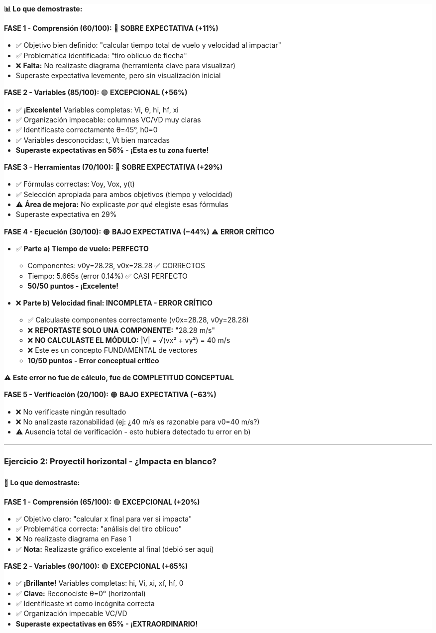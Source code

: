 #### 📊 Lo que demostraste:

**FASE 1 - Comprensión (60/100):** 🔵 **SOBRE EXPECTATIVA (+11%)**
- ✅ Objetivo bien definido: "calcular tiempo total de vuelo y velocidad al impactar"
- ✅ Problemática identificada: "tiro oblicuo de flecha"
- ❌ **Falta:** No realizaste diagrama (herramienta clave para visualizar)
- Superaste expectativa levemente, pero sin visualización inicial

**FASE 2 - Variables (85/100):** 🟢 **EXCEPCIONAL (+56%)**
- ✅ **¡Excelente!** Variables completas: Vi, θ, hi, hf, xi
- ✅ Organización impecable: columnas VC/VD muy claras
- ✅ Identificaste correctamente θ=45°, h0=0
- ✅ Variables desconocidas: t, Vt bien marcadas
- **Superaste expectativas en 56% - ¡Esta es tu zona fuerte!**

**FASE 3 - Herramientas (70/100):** 🔵 **SOBRE EXPECTATIVA (+29%)**
- ✅ Fórmulas correctas: Voy, Vox, y(t)
- ✅ Selección apropiada para ambos objetivos (tiempo y velocidad)
- ⚠️ **Área de mejora:** No explicaste *por qué* elegiste esas fórmulas
- Superaste expectativa en 29%

**FASE 4 - Ejecución (30/100):** 🟠 **BAJO EXPECTATIVA (−44%)** ⚠️ **ERROR CRÍTICO**
- ✅ **Parte a) Tiempo de vuelo: PERFECTO**
  - Componentes: v0y=28.28, v0x=28.28 ✅ CORRECTOS
  - Tiempo: 5.665s (error 0.14%) ✅ CASI PERFECTO
  - **50/50 puntos - ¡Excelente!**

- ❌ **Parte b) Velocidad final: INCOMPLETA - ERROR CRÍTICO**
  - ✅ Calculaste componentes correctamente (v0x=28.28, v0y=28.28)
  - ❌ **REPORTASTE SOLO UNA COMPONENTE:** "28.28 m/s"
  - ❌ **NO CALCULASTE EL MÓDULO:** |V| = √(vx² + vy²) = 40 m/s
  - ❌ Este es un concepto FUNDAMENTAL de vectores
  - **10/50 puntos - Error conceptual crítico**

**⚠️ Este error no fue de cálculo, fue de COMPLETITUD CONCEPTUAL**

**FASE 5 - Verificación (20/100):** 🟠 **BAJO EXPECTATIVA (−63%)**
- ❌ No verificaste ningún resultado
- ❌ No analizaste razonabilidad (ej: ¿40 m/s es razonable para v0=40 m/s?)
- ⚠️ Ausencia total de verificación - esto hubiera detectado tu error en b)

---

### Ejercicio 2: Proyectil horizontal - ¿Impacta en blanco?

#### 🌟 Lo que demostraste:

**FASE 1 - Comprensión (65/100):** 🟢 **EXCEPCIONAL (+20%)**
- ✅ Objetivo claro: "calcular x final para ver si impacta"
- ✅ Problemática correcta: "análisis del tiro oblicuo"
- ❌ No realizaste diagrama en Fase 1
- ✅ **Nota:** Realizaste gráfico excelente al final (debió ser aquí)

**FASE 2 - Variables (90/100):** 🟢 **EXCEPCIONAL (+65%)**
- ✅ **¡Brillante!** Variables completas: hi, Vi, xi, xf, hf, θ
- ✅ **Clave:** Reconociste θ=0° (horizontal)
- ✅ Identificaste xt como incógnita correcta
- ✅ Organización impecable VC/VD
- **Superaste expectativas en 65% - ¡EXTRAORDINARIO!**
